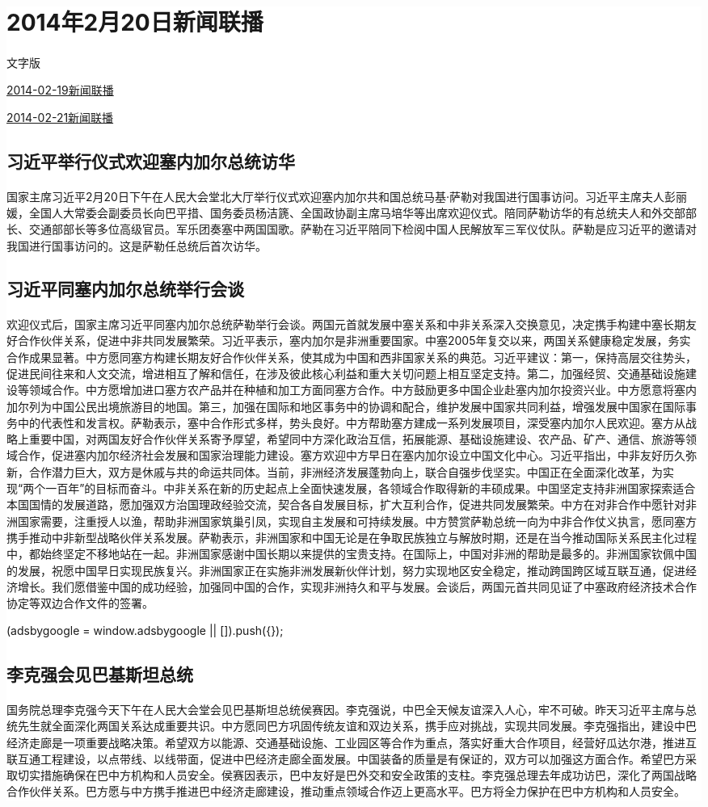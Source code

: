 







# 2014年2月20日新闻联播
 文字版








[2014-02-19新闻联播](/xinwenlianbo/20140219)


[2014-02-21新闻联播](/xinwenlianbo/20140221)





## 习近平举行仪式欢迎塞内加尔总统访华


国家主席习近平2月20日下午在人民大会堂北大厅举行仪式欢迎塞内加尔共和国总统马基·萨勒对我国进行国事访问。习近平主席夫人彭丽媛，全国人大常委会副委员长向巴平措、国务委员杨洁篪、全国政协副主席马培华等出席欢迎仪式。陪同萨勒访华的有总统夫人和外交部部长、交通部部长等多位高级官员。军乐团奏塞中两国国歌。萨勒在习近平陪同下检阅中国人民解放军三军仪仗队。萨勒是应习近平的邀请对我国进行国事访问的。这是萨勒任总统后首次访华。


## 习近平同塞内加尔总统举行会谈


欢迎仪式后，国家主席习近平同塞内加尔总统萨勒举行会谈。两国元首就发展中塞关系和中非关系深入交换意见，决定携手构建中塞长期友好合作伙伴关系，促进中非共同发展繁荣。习近平表示，塞内加尔是非洲重要国家。中塞2005年复交以来，两国关系健康稳定发展，务实合作成果显著。中方愿同塞方构建长期友好合作伙伴关系，使其成为中国和西非国家关系的典范。习近平建议：第一，保持高层交往势头，促进民间往来和人文交流，增进相互了解和信任，在涉及彼此核心利益和重大关切问题上相互坚定支持。第二，加强经贸、交通基础设施建设等领域合作。中方愿增加进口塞方农产品并在种植和加工方面同塞方合作。中方鼓励更多中国企业赴塞内加尔投资兴业。中方愿意将塞内加尔列为中国公民出境旅游目的地国。第三，加强在国际和地区事务中的协调和配合，维护发展中国家共同利益，增强发展中国家在国际事务中的代表性和发言权。萨勒表示，塞中合作形式多样，势头良好。中方帮助塞方建成一系列发展项目，深受塞内加尔人民欢迎。塞方从战略上重要中国，对两国友好合作伙伴关系寄予厚望，希望同中方深化政治互信，拓展能源、基础设施建设、农产品、矿产、通信、旅游等领域合作，促进塞内加尔经济社会发展和国家治理能力建设。塞方欢迎中方早日在塞内加尔设立中国文化中心。习近平指出，中非友好历久弥新，合作潜力巨大，双方是休戚与共的命运共同体。当前，非洲经济发展蓬勃向上，联合自强步伐坚实。中国正在全面深化改革，为实现“两个一百年”的目标而奋斗。中非关系在新的历史起点上全面快速发展，各领域合作取得新的丰硕成果。中国坚定支持非洲国家探索适合本国国情的发展道路，愿加强双方治国理政经验交流，契合各自发展目标，扩大互利合作，促进共同发展繁荣。中方在对非合作中愿针对非洲国家需要，注重授人以渔，帮助非洲国家筑巢引凤，实现自主发展和可持续发展。中方赞赏萨勒总统一向为中非合作仗义执言，愿同塞方携手推动中非新型战略伙伴关系发展。萨勒表示，非洲国家和中国无论是在争取民族独立与解放时期，还是在当今推动国际关系民主化过程中，都始终坚定不移地站在一起。非洲国家感谢中国长期以来提供的宝贵支持。在国际上，中国对非洲的帮助是最多的。非洲国家钦佩中国的发展，祝愿中国早日实现民族复兴。非洲国家正在实施非洲发展新伙伴计划，努力实现地区安全稳定，推动跨国跨区域互联互通，促进经济增长。我们愿借鉴中国的成功经验，加强同中国的合作，实现非洲持久和平与发展。会谈后，两国元首共同见证了中塞政府经济技术合作协定等双边合作文件的签署。





 (adsbygoogle = window.adsbygoogle || []).push({});

 
## 李克强会见巴基斯坦总统


国务院总理李克强今天下午在人民大会堂会见巴基斯坦总统侯赛因。李克强说，中巴全天候友谊深入人心，牢不可破。昨天习近平主席与总统先生就全面深化两国关系达成重要共识。中方愿同巴方巩固传统友谊和双边关系，携手应对挑战，实现共同发展。李克强指出，建设中巴经济走廊是一项重要战略决策。希望双方以能源、交通基础设施、工业园区等合作为重点，落实好重大合作项目，经营好瓜达尔港，推进互联互通工程建设，以点带线、以线带面，促进中巴经济走廊全面发展。中国装备的质量是有保证的，双方可以加强这方面合作。希望巴方采取切实措施确保在巴中方机构和人员安全。侯赛因表示，巴中友好是巴外交和安全政策的支柱。李克强总理去年成功访巴，深化了两国战略合作伙伴关系。巴方愿与中方携手推进巴中经济走廊建设，推动重点领域合作迈上更高水平。巴方将全力保护在巴中方机构和人员安全。
